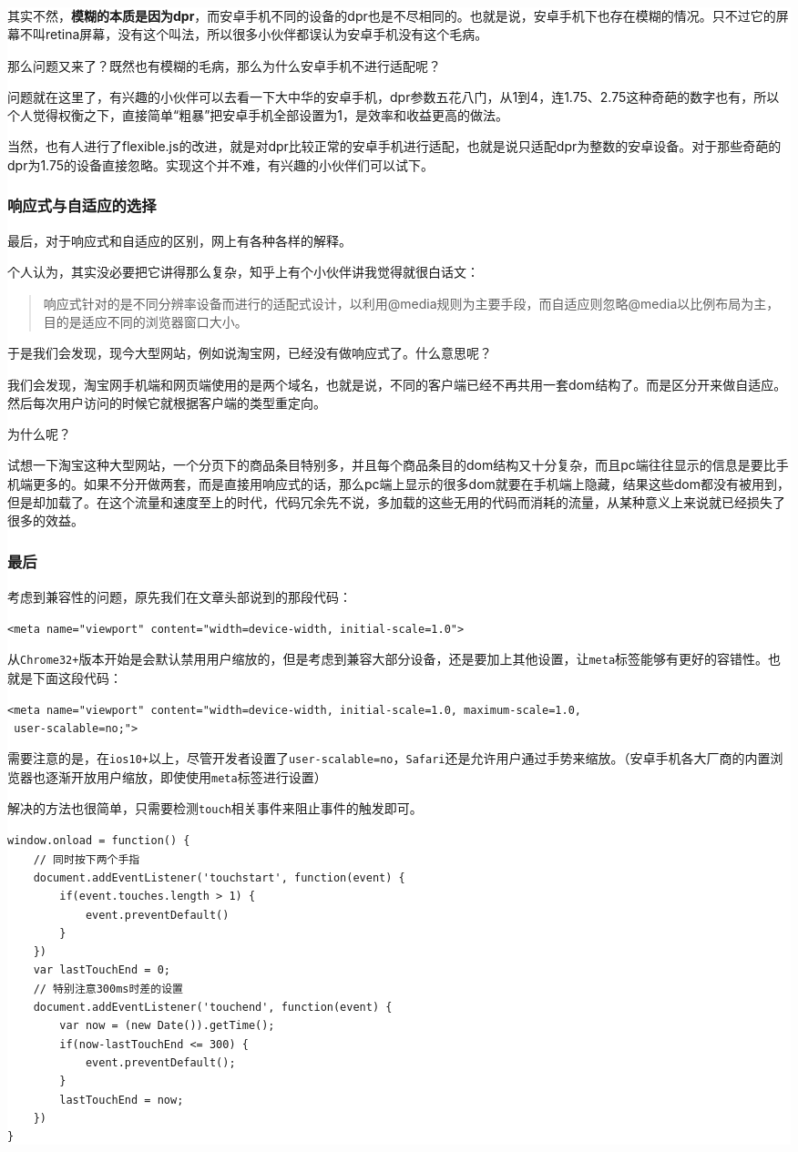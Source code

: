 其实不然，**模糊的本质是因为dpr**，而安卓手机不同的设备的dpr也是不尽相同的。也就是说，安卓手机下也存在模糊的情况。只不过它的屏幕不叫retina屏幕，没有这个叫法，所以很多小伙伴都误认为安卓手机没有这个毛病。

那么问题又来了？既然也有模糊的毛病，那么为什么安卓手机不进行适配呢？

问题就在这里了，有兴趣的小伙伴可以去看一下大中华的安卓手机，dpr参数五花八门，从1到4，连1.75、2.75这种奇葩的数字也有，所以个人觉得权衡之下，直接简单“粗暴”把安卓手机全部设置为1，是效率和收益更高的做法。

当然，也有人进行了flexible.js的改进，就是对dpr比较正常的安卓手机进行适配，也就是说只适配dpr为整数的安卓设备。对于那些奇葩的dpr为1.75的设备直接忽略。实现这个并不难，有兴趣的小伙伴们可以试下。

### 响应式与自适应的选择

最后，对于响应式和自适应的区别，网上有各种各样的解释。

个人认为，其实没必要把它讲得那么复杂，知乎上有个小伙伴讲我觉得就很白话文：

> 响应式针对的是不同分辨率设备而进行的适配式设计，以利用@media规则为主要手段，而自适应则忽略@media以比例布局为主，目的是适应不同的浏览器窗口大小。

于是我们会发现，现今大型网站，例如说淘宝网，已经没有做响应式了。什么意思呢？

我们会发现，淘宝网手机端和网页端使用的是两个域名，也就是说，不同的客户端已经不再共用一套dom结构了。而是区分开来做自适应。然后每次用户访问的时候它就根据客户端的类型重定向。

为什么呢？

试想一下淘宝这种大型网站，一个分页下的商品条目特别多，并且每个商品条目的dom结构又十分复杂，而且pc端往往显示的信息是要比手机端更多的。如果不分开做两套，而是直接用响应式的话，那么pc端上显示的很多dom就要在手机端上隐藏，结果这些dom都没有被用到，但是却加载了。在这个流量和速度至上的时代，代码冗余先不说，多加载的这些无用的代码而消耗的流量，从某种意义上来说就已经损失了很多的效益。

### 最后

考虑到兼容性的问题，原先我们在文章头部说到的那段代码：

```
<meta name="viewport" content="width=device-width, initial-scale=1.0">
```

从`Chrome32+`版本开始是会默认禁用用户缩放的，但是考虑到兼容大部分设备，还是要加上其他设置，让`meta`标签能够有更好的容错性。也就是下面这段代码：

```
<meta name="viewport" content="width=device-width, initial-scale=1.0, maximum-scale=1.0, 
 user-scalable=no;">
```

需要注意的是，在`ios10+`以上，尽管开发者设置了`user-scalable=no`，`Safari`还是允许用户通过手势来缩放。（安卓手机各大厂商的内置浏览器也逐渐开放用户缩放，即使使用`meta`标签进行设置）

解决的方法也很简单，只需要检测`touch`相关事件来阻止事件的触发即可。

```
window.onload = function() {
    // 同时按下两个手指
    document.addEventListener('touchstart', function(event) {
        if(event.touches.length > 1) {
            event.preventDefault()
        }
    })
    var lastTouchEnd = 0;
    // 特别注意300ms时差的设置
    document.addEventListener('touchend', function(event) {
        var now = (new Date()).getTime();
        if(now-lastTouchEnd <= 300) {
            event.preventDefault();
        }
        lastTouchEnd = now;
    })
}
```
